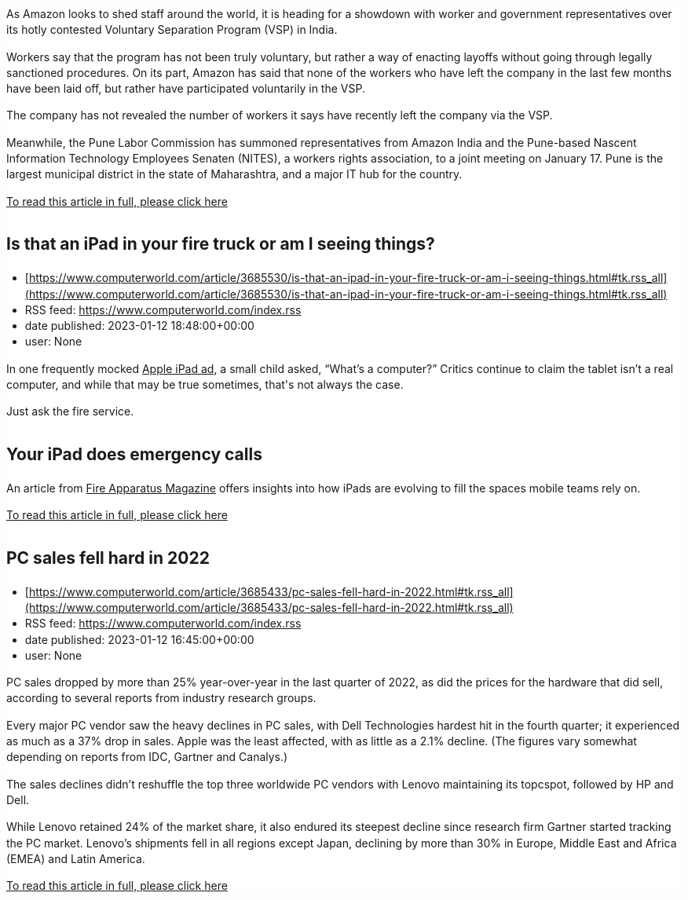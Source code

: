 <article>
	<section class="page">
<p>As Amazon looks to shed staff around the world, it is heading for a showdown with worker and government representatives over its hotly contested Voluntary Separation Program (VSP) in India.</p><p>Workers say that the program has not been truly voluntary, but rather a way of enacting layoffs without going through legally sanctioned procedures. On its part, Amazon has said that none of the workers who have left the company in the last few months have been laid off, but rather have participated voluntarily in the VSP.</p><p>The company has not revealed the number of workers it says have recently left the company via the VSP.</p><p>Meanwhile, the Pune Labor Commission has summoned representatives from Amazon India and the Pune-based Nascent Information Technology Employees Senaten (NITES), a workers rights association, to a joint meeting on January 17. Pune is the largest municipal district in the state of Maharashtra, and a major IT hub for the country.</p><p class="jumpTag"><a href="https://www.computerworld.com/article/3685411/amazon-to-face-off-with-workers-government-on-staff-reduction-in-india.html#jump">To read this article in full, please click here</a></p></section></article>

## Is that an iPad in your fire truck or am I seeing things?
 - [https://www.computerworld.com/article/3685530/is-that-an-ipad-in-your-fire-truck-or-am-i-seeing-things.html#tk.rss_all](https://www.computerworld.com/article/3685530/is-that-an-ipad-in-your-fire-truck-or-am-i-seeing-things.html#tk.rss_all)
 - RSS feed: https://www.computerworld.com/index.rss
 - date published: 2023-01-12 18:48:00+00:00
 - user: None

<article>
	<section class="page">
<p>In one frequently mocked <a href="https://www.applemust.com/whats-a-computer-apples-post-pc-promise-is-coming-true/" rel="nofollow noopener" target="_blank">Apple iPad ad</a>, a small child asked, “What’s a computer?” Critics continue to claim the tablet isn’t a real computer, and while that may be true sometimes, that's not always the case.</p><p>Just ask the fire service.</p><h2><strong>Your iPad does emergency calls</strong></h2>
<p>An article from <a href="https://www.fireapparatusmagazine.com/magazine/fire-departments-use-more-electronic-devices-in-rigs-and-on-scene/" rel="nofollow noopener" target="_blank">Fire Apparatus Magazine</a> offers insights into how iPads are evolving to fill the spaces mobile teams rely on.</p><p class="jumpTag"><a href="https://www.computerworld.com/article/3685530/is-that-an-ipad-in-your-fire-truck-or-am-i-seeing-things.html#jump">To read this article in full, please click here</a></p></section></article>

## PC sales fell hard in 2022
 - [https://www.computerworld.com/article/3685433/pc-sales-fell-hard-in-2022.html#tk.rss_all](https://www.computerworld.com/article/3685433/pc-sales-fell-hard-in-2022.html#tk.rss_all)
 - RSS feed: https://www.computerworld.com/index.rss
 - date published: 2023-01-12 16:45:00+00:00
 - user: None

<article>
	<section class="page">
<p>PC sales dropped by more than 25% year-over-year in the last quarter of 2022, as did the prices for the hardware that did sell, according to several reports from industry research groups.</p><p>Every major PC vendor saw the heavy declines in PC sales, with Dell Technologies hardest hit in the fourth quarter; it experienced as much as a 37% drop in sales. Apple was the least affected, with as little as a 2.1% decline. (The figures vary somewhat depending on reports from IDC, Gartner and Canalys.)</p><p>The sales declines didn’t reshuffle the top three worldwide PC vendors with Lenovo maintaining its topcspot, followed by HP and Dell.</p><p>While Lenovo retained 24% of the market share, it also endured its steepest decline since research firm Gartner started tracking the PC market. Lenovo’s shipments fell in all regions except Japan, declining by more than 30% in Europe, Middle East and Africa (EMEA) and Latin America.</p><p class="jumpTag"><a href="https://www.computerworld.com/article/3685433/pc-sales-fell-hard-in-2022.html#jump">To read this article in full, please click here</a></p></section></article>
